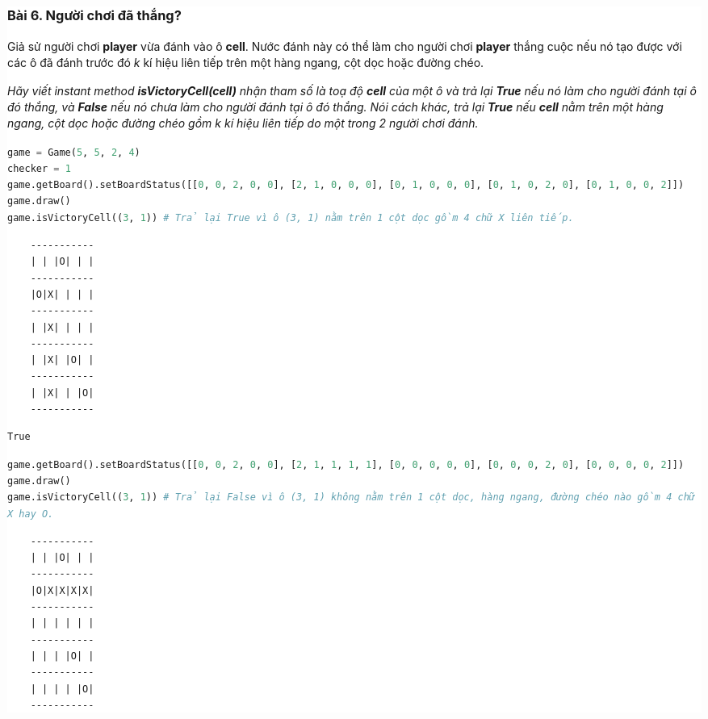 
### Bài 6. Người chơi đã thắng?

Giả sử người chơi **player** vừa đánh vào ô **cell**. Nước đánh này có thể làm cho người chơi **player** thắng cuộc nếu nó tạo được với các ô đã đánh trước đó $k$ kí hiệu liên tiếp trên một hàng ngang, cột dọc hoặc đường chéo.

*Hãy viết instant method **isVictoryCell(cell)** nhận tham số là toạ độ **cell** của một ô và trả lại **True** nếu nó làm cho người đánh tại ô đó thắng, và **False** nếu nó chưa làm cho người đánh tại ô đó thắng. Nói cách khác, trả lại **True** nếu **cell** nằm trên một hàng ngang, cột dọc hoặc đường chéo gồm $k$ kí hiệu liên tiếp do một trong 2 người chơi đánh.*


```python
game = Game(5, 5, 2, 4)
checker = 1
game.getBoard().setBoardStatus([[0, 0, 2, 0, 0], [2, 1, 0, 0, 0], [0, 1, 0, 0, 0], [0, 1, 0, 2, 0], [0, 1, 0, 0, 2]])
game.draw()
game.isVictoryCell((3, 1)) # Trả lại True vì ô (3, 1) nằm trên 1 cột dọc gồm 4 chữ X liên tiếp.
```

```
    -----------
    | | |O| | |
    -----------
    |O|X| | | |
    -----------
    | |X| | | |
    -----------
    | |X| |O| |
    -----------
    | |X| | |O|
    -----------
 ```   
    




    True




```python
game.getBoard().setBoardStatus([[0, 0, 2, 0, 0], [2, 1, 1, 1, 1], [0, 0, 0, 0, 0], [0, 0, 0, 2, 0], [0, 0, 0, 0, 2]])
game.draw()
game.isVictoryCell((3, 1)) # Trả lại False vì ô (3, 1) không nằm trên 1 cột dọc, hàng ngang, đường chéo nào gồm 4 chữ X hay O.
```

```
    -----------
    | | |O| | |
    -----------
    |O|X|X|X|X|
    -----------
    | | | | | |
    -----------
    | | | |O| |
    -----------
    | | | | |O|
    -----------
 ```   
    
